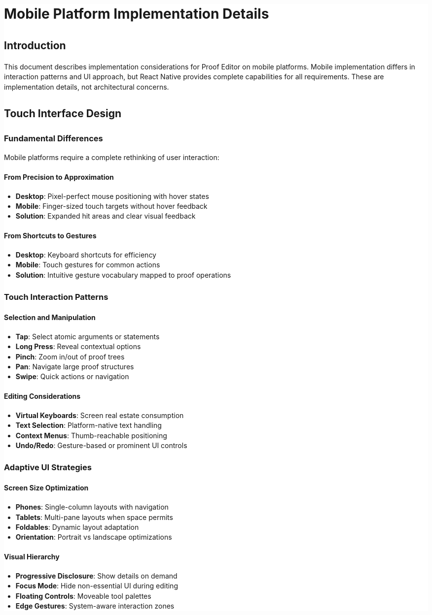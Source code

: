# Mobile Platform Implementation Details

## Introduction

This document describes implementation considerations for Proof Editor on mobile platforms. Mobile implementation differs in interaction patterns and UI approach, but React Native provides complete capabilities for all requirements. These are implementation details, not architectural concerns.

## Touch Interface Design

### Fundamental Differences
Mobile platforms require a complete rethinking of user interaction:

#### From Precision to Approximation
- **Desktop**: Pixel-perfect mouse positioning with hover states
- **Mobile**: Finger-sized touch targets without hover feedback
- **Solution**: Expanded hit areas and clear visual feedback

#### From Shortcuts to Gestures
- **Desktop**: Keyboard shortcuts for efficiency
- **Mobile**: Touch gestures for common actions
- **Solution**: Intuitive gesture vocabulary mapped to proof operations

### Touch Interaction Patterns

#### Selection and Manipulation
- **Tap**: Select atomic arguments or statements
- **Long Press**: Reveal contextual options
- **Pinch**: Zoom in/out of proof trees
- **Pan**: Navigate large proof structures
- **Swipe**: Quick actions or navigation

#### Editing Considerations
- **Virtual Keyboards**: Screen real estate consumption
- **Text Selection**: Platform-native text handling
- **Context Menus**: Thumb-reachable positioning
- **Undo/Redo**: Gesture-based or prominent UI controls

### Adaptive UI Strategies

#### Screen Size Optimization
- **Phones**: Single-column layouts with navigation
- **Tablets**: Multi-pane layouts when space permits
- **Foldables**: Dynamic layout adaptation
- **Orientation**: Portrait vs landscape optimizations

#### Visual Hierarchy
- **Progressive Disclosure**: Show details on demand
- **Focus Mode**: Hide non-essential UI during editing
- **Floating Controls**: Moveable tool palettes
- **Edge Gestures**: System-aware interaction zones
